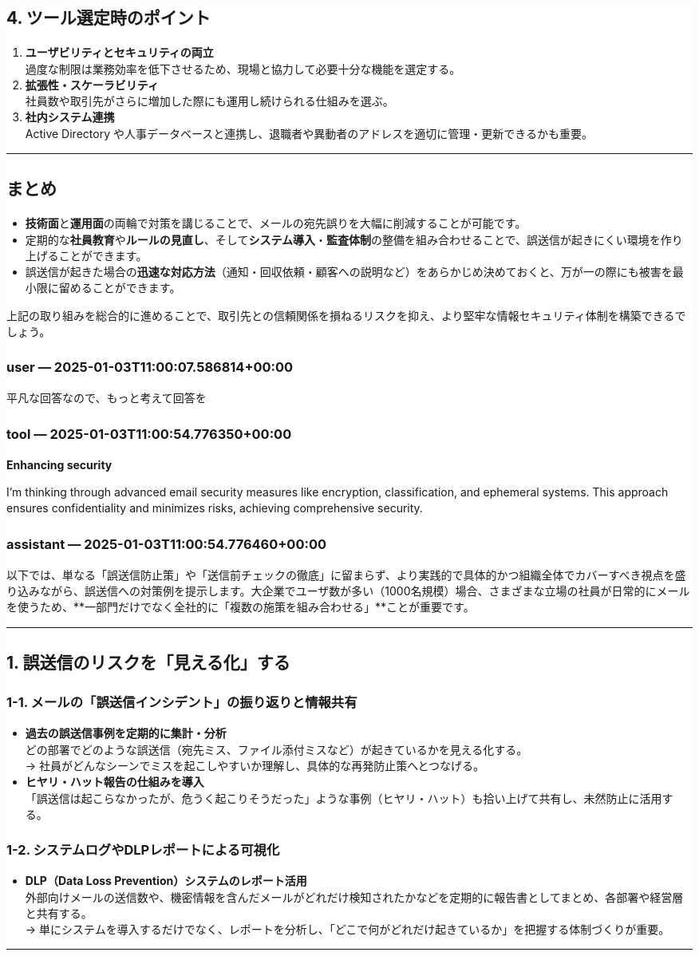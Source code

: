 
## 4. ツール選定時のポイント

1. **ユーザビリティとセキュリティの両立**  
   過度な制限は業務効率を低下させるため、現場と協力して必要十分な機能を選定する。  
2. **拡張性・スケーラビリティ**  
   社員数や取引先がさらに増加した際にも運用し続けられる仕組みを選ぶ。  
3. **社内システム連携**  
   Active Directory や人事データベースと連携し、退職者や異動者のアドレスを適切に管理・更新できるかも重要。

---

## まとめ

- **技術面**と**運用面**の両輪で対策を講じることで、メールの宛先誤りを大幅に削減することが可能です。  
- 定期的な**社員教育**や**ルールの見直し**、そして**システム導入**・**監査体制**の整備を組み合わせることで、誤送信が起きにくい環境を作り上げることができます。  
- 誤送信が起きた場合の**迅速な対応方法**（通知・回収依頼・顧客への説明など）をあらかじめ決めておくと、万が一の際にも被害を最小限に留めることができます。

上記の取り組みを総合的に進めることで、取引先との信頼関係を損ねるリスクを抑え、より堅牢な情報セキュリティ体制を構築できるでしょう。

### user — 2025-01-03T11:00:07.586814+00:00

平凡な回答なので、もっと考えて回答を

### tool — 2025-01-03T11:00:54.776350+00:00

**Enhancing security**

I’m thinking through advanced email security measures like encryption, classification, and ephemeral systems. This approach ensures confidentiality and minimizes risks, achieving comprehensive security.

### assistant — 2025-01-03T11:00:54.776460+00:00

以下では、単なる「誤送信防止策」や「送信前チェックの徹底」に留まらず、より実践的で具体的かつ組織全体でカバーすべき視点を盛り込みながら、誤送信への対策例を提示します。大企業でユーザ数が多い（1000名規模）場合、さまざまな立場の社員が日常的にメールを使うため、**一部門だけでなく全社的に「複数の施策を組み合わせる」**ことが重要です。

---

## 1. 誤送信のリスクを「見える化」する

### 1-1. メールの「誤送信インシデント」の振り返りと情報共有
- **過去の誤送信事例を定期的に集計・分析**  
  どの部署でどのような誤送信（宛先ミス、ファイル添付ミスなど）が起きているかを見える化する。  
  → 社員がどんなシーンでミスを起こしやすいか理解し、具体的な再発防止策へとつなげる。
- **ヒヤリ・ハット報告の仕組みを導入**  
  「誤送信は起こらなかったが、危うく起こりそうだった」ような事例（ヒヤリ・ハット）も拾い上げて共有し、未然防止に活用する。

### 1-2. システムログやDLPレポートによる可視化
- **DLP（Data Loss Prevention）システムのレポート活用**  
  外部向けメールの送信数や、機密情報を含んだメールがどれだけ検知されたかなどを定期的に報告書としてまとめ、各部署や経営層と共有する。  
  → 単にシステムを導入するだけでなく、レポートを分析し、「どこで何がどれだけ起きているか」を把握する体制づくりが重要。

---